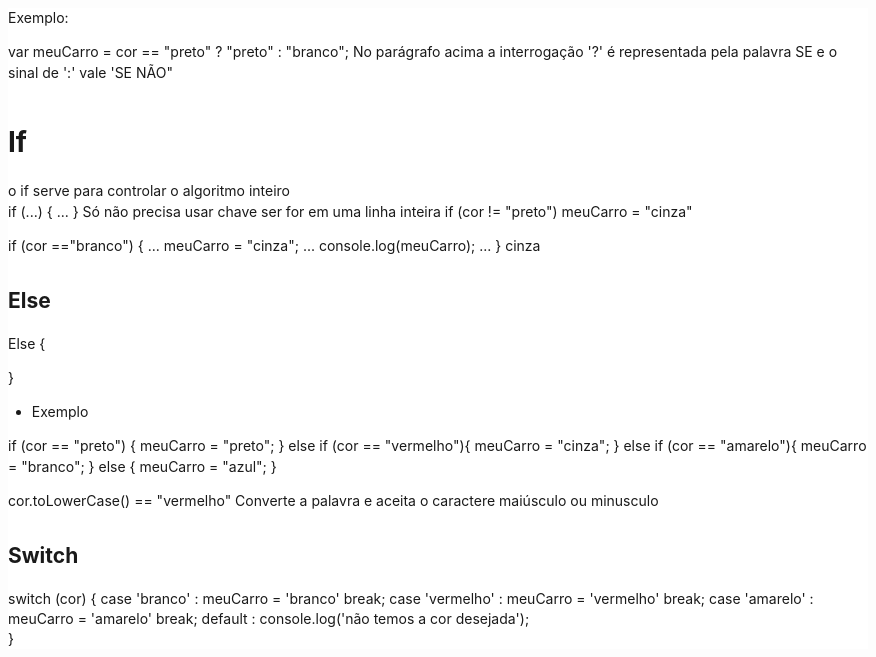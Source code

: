 Exemplo:

var meuCarro = cor == "preto" ? "preto" : "branco";
No parágrafo acima a interrogação '?' é representada pela palavra SE e o sinal de ':' vale 'SE NÃO"

# If
o if serve para controlar o algoritmo inteiro           
if (...) {
    ...
}
Só não precisa usar chave ser for em uma linha inteira
if (cor != "preto") meuCarro = "cinza"

if (cor =="branco") {
... meuCarro = "cinza";
... console.log(meuCarro);
... }
cinza

## Else

Else {

}

* Exemplo

if (cor == "preto") {
    meuCarro = "preto";
} else if (cor == "vermelho"){
    meuCarro = "cinza";
} else if (cor == "amarelo"){
    meuCarro = "branco";
} else {
    meuCarro = "azul";
}

cor.toLowerCase() == "vermelho" 
Converte a palavra e aceita o caractere maiúsculo ou minusculo

## Switch

switch (cor) {
    case 'branco' :
        meuCarro = 'branco'
        break;
    case 'vermelho' : 
        meuCarro = 'vermelho'
        break;
    case 'amarelo' :
        meuCarro = 'amarelo'
        break;
    default : 
        console.log('não temos a cor desejada');    
} 
